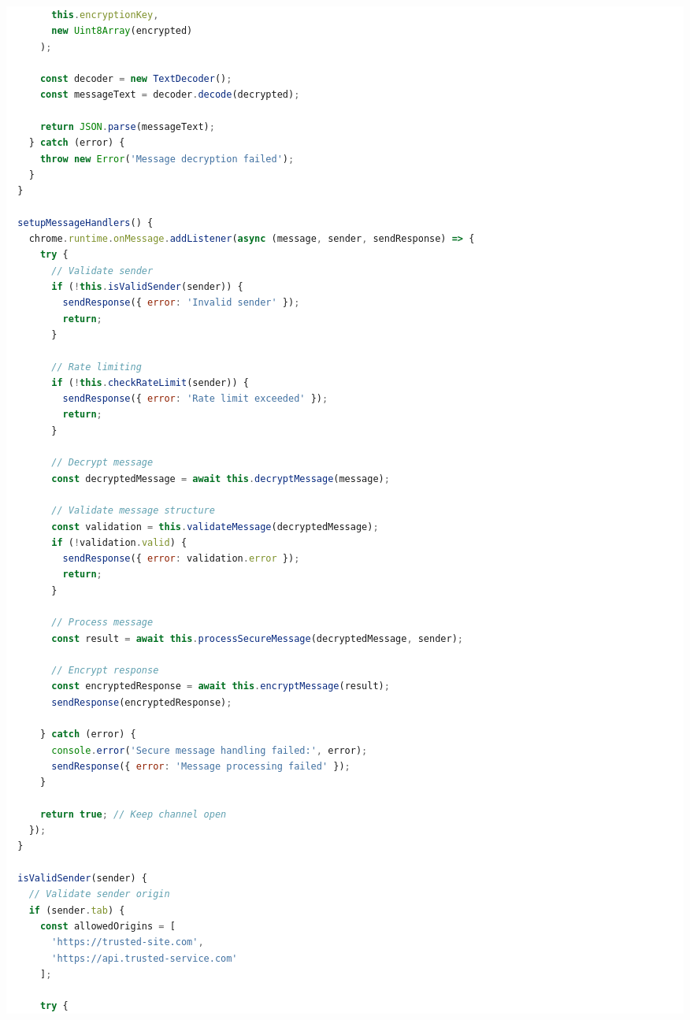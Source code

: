 ```javascript
        this.encryptionKey,
        new Uint8Array(encrypted)
      );
      
      const decoder = new TextDecoder();
      const messageText = decoder.decode(decrypted);
      
      return JSON.parse(messageText);
    } catch (error) {
      throw new Error('Message decryption failed');
    }
  }

  setupMessageHandlers() {
    chrome.runtime.onMessage.addListener(async (message, sender, sendResponse) => {
      try {
        // Validate sender
        if (!this.isValidSender(sender)) {
          sendResponse({ error: 'Invalid sender' });
          return;
        }
        
        // Rate limiting
        if (!this.checkRateLimit(sender)) {
          sendResponse({ error: 'Rate limit exceeded' });
          return;
        }
        
        // Decrypt message
        const decryptedMessage = await this.decryptMessage(message);
        
        // Validate message structure
        const validation = this.validateMessage(decryptedMessage);
        if (!validation.valid) {
          sendResponse({ error: validation.error });
          return;
        }
        
        // Process message
        const result = await this.processSecureMessage(decryptedMessage, sender);
        
        // Encrypt response
        const encryptedResponse = await this.encryptMessage(result);
        sendResponse(encryptedResponse);
        
      } catch (error) {
        console.error('Secure message handling failed:', error);
        sendResponse({ error: 'Message processing failed' });
      }
      
      return true; // Keep channel open
    });
  }

  isValidSender(sender) {
    // Validate sender origin
    if (sender.tab) {
      const allowedOrigins = [
        'https://trusted-site.com',
        'https://api.trusted-service.com'
      ];
      
      try {
```